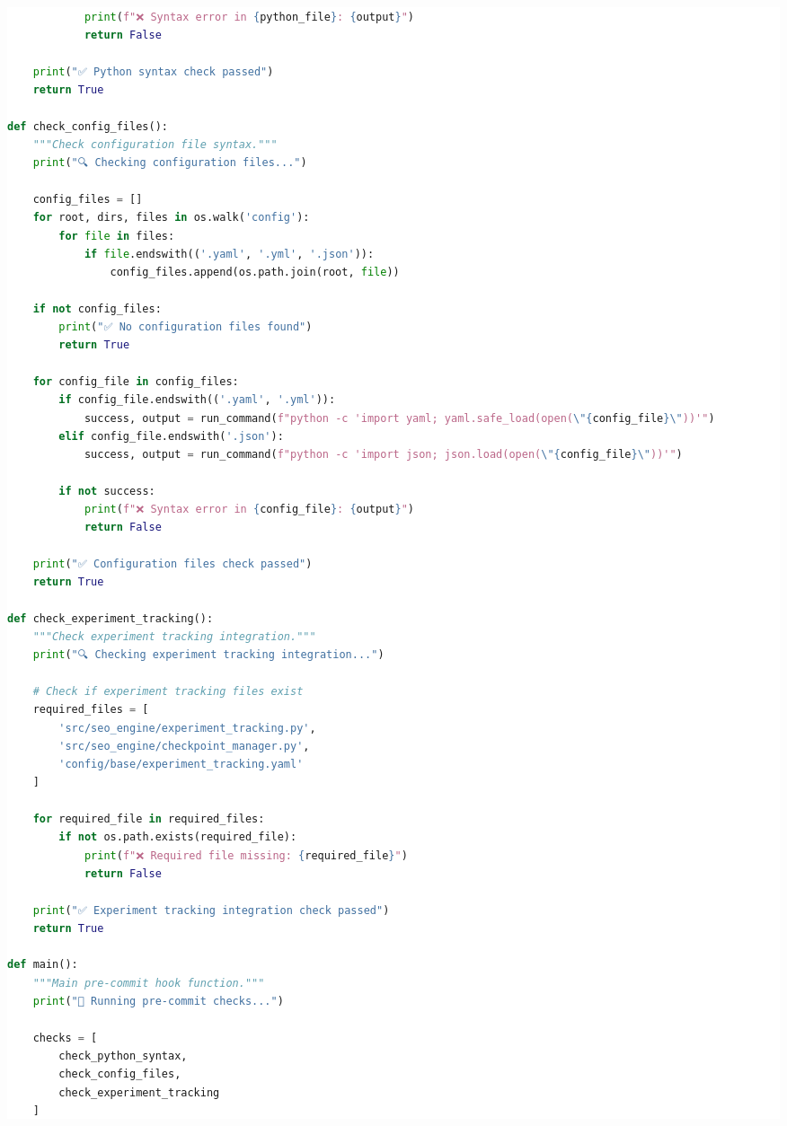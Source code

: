 ```python
            print(f"❌ Syntax error in {python_file}: {output}")
            return False
    
    print("✅ Python syntax check passed")
    return True

def check_config_files():
    """Check configuration file syntax."""
    print("🔍 Checking configuration files...")
    
    config_files = []
    for root, dirs, files in os.walk('config'):
        for file in files:
            if file.endswith(('.yaml', '.yml', '.json')):
                config_files.append(os.path.join(root, file))
    
    if not config_files:
        print("✅ No configuration files found")
        return True
    
    for config_file in config_files:
        if config_file.endswith(('.yaml', '.yml')):
            success, output = run_command(f"python -c 'import yaml; yaml.safe_load(open(\"{config_file}\"))'")
        elif config_file.endswith('.json'):
            success, output = run_command(f"python -c 'import json; json.load(open(\"{config_file}\"))'")
        
        if not success:
            print(f"❌ Syntax error in {config_file}: {output}")
            return False
    
    print("✅ Configuration files check passed")
    return True

def check_experiment_tracking():
    """Check experiment tracking integration."""
    print("🔍 Checking experiment tracking integration...")
    
    # Check if experiment tracking files exist
    required_files = [
        'src/seo_engine/experiment_tracking.py',
        'src/seo_engine/checkpoint_manager.py',
        'config/base/experiment_tracking.yaml'
    ]
    
    for required_file in required_files:
        if not os.path.exists(required_file):
            print(f"❌ Required file missing: {required_file}")
            return False
    
    print("✅ Experiment tracking integration check passed")
    return True

def main():
    """Main pre-commit hook function."""
    print("🚀 Running pre-commit checks...")
    
    checks = [
        check_python_syntax,
        check_config_files,
        check_experiment_tracking
    ]
```